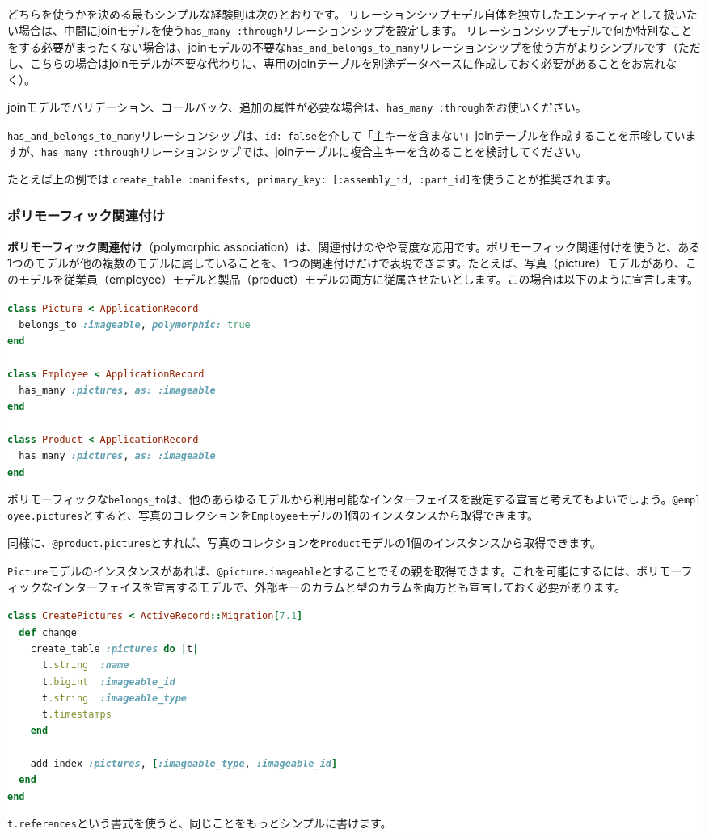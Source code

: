どちらを使うかを決める最もシンプルな経験則は次のとおりです。
リレーションシップモデル自体を独立したエンティティとして扱いたい場合は、中間にjoinモデルを使う`has_many :through`リレーションシップを設定します。
リレーションシップモデルで何か特別なことをする必要がまったくない場合は、joinモデルの不要な`has_and_belongs_to_many`リレーションシップを使う方がよりシンプルです（ただし、こちらの場合はjoinモデルが不要な代わりに、専用のjoinテーブルを別途データベースに作成しておく必要があることをお忘れなく）。

joinモデルでバリデーション、コールバック、追加の属性が必要な場合は、`has_many :through`をお使いください。

`has_and_belongs_to_many`リレーションシップは、`id: false`を介して「主キーを含まない」joinテーブルを作成することを示唆していますが、`has_many :through`リレーションシップでは、joinテーブルに複合主キーを含めることを検討してください。

たとえば上の例では `create_table :manifests, primary_key: [:assembly_id, :part_id]`を使うことが推奨されます。

### ポリモーフィック関連付け

**ポリモーフィック関連付け**（polymorphic association）は、関連付けのやや高度な応用です。ポリモーフィック関連付けを使うと、ある1つのモデルが他の複数のモデルに属していることを、1つの関連付けだけで表現できます。たとえば、写真（picture）モデルがあり、このモデルを従業員（employee）モデルと製品（product）モデルの両方に従属させたいとします。この場合は以下のように宣言します。

```ruby
class Picture < ApplicationRecord
  belongs_to :imageable, polymorphic: true
end

class Employee < ApplicationRecord
  has_many :pictures, as: :imageable
end

class Product < ApplicationRecord
  has_many :pictures, as: :imageable
end
```

ポリモーフィックな`belongs_to`は、他のあらゆるモデルから利用可能なインターフェイスを設定する宣言と考えてもよいでしょう。`@employee.pictures`とすると、写真のコレクションを`Employee`モデルの1個のインスタンスから取得できます。

同様に、`@product.pictures`とすれば、写真のコレクションを`Product`モデルの1個のインスタンスから取得できます。

`Picture`モデルのインスタンスがあれば、`@picture.imageable`とすることでその親を取得できます。これを可能にするには、ポリモーフィックなインターフェイスを宣言するモデルで、外部キーのカラムと型のカラムを両方とも宣言しておく必要があります。

```ruby
class CreatePictures < ActiveRecord::Migration[7.1]
  def change
    create_table :pictures do |t|
      t.string  :name
      t.bigint  :imageable_id
      t.string  :imageable_type
      t.timestamps
    end

    add_index :pictures, [:imageable_type, :imageable_id]
  end
end
```

`t.references`という書式を使うと、同じことをもっとシンプルに書けます。


[`belongs_to`]: https://api.rubyonrails.org/classes/ActiveRecord/Associations/ClassMethods.html#method-i-belongs_to
[`has_and_belongs_to_many`]: https://api.rubyonrails.org/classes/ActiveRecord/Associations/ClassMethods.html#method-i-has_and_belongs_to_many
[`has_many`]: https://api.rubyonrails.org/classes/ActiveRecord/Associations/ClassMethods.html#method-i-has_many
[`has_one`]: https://api.rubyonrails.org/classes/ActiveRecord/Associations/ClassMethods.html#method-i-has_one
[connection.add_reference]: https://api.rubyonrails.org/classes/ActiveRecord/ConnectionAdapters/SchemaStatements.html#method-i-add_reference
[foreign_keys]: /active_record_migrations.html#外部キー
[`config.active_record.automatic_scope_inversing`]: configuring.html#config-active-record-automatic-scope-inversing
[`reset_counters`]: https://api.rubyonrails.org/classes/ActiveRecord/CounterCache/ClassMethods.html#method-i-reset_counters
[`collection<<`]: https://api.rubyonrails.org/classes/ActiveRecord/Associations/CollectionProxy.html#method-i-3C-3C
[`collection.build`]: https://api.rubyonrails.org/classes/ActiveRecord/Associations/CollectionProxy.html#method-i-build
[`collection.clear`]: https://api.rubyonrails.org/classes/ActiveRecord/Associations/CollectionProxy.html#method-i-clear
[`collection.create`]: https://api.rubyonrails.org/classes/ActiveRecord/Associations/CollectionProxy.html#method-i-create
[`collection.create!`]: https://api.rubyonrails.org/classes/ActiveRecord/Associations/CollectionProxy.html#method-i-create-21
[`collection.delete`]: https://api.rubyonrails.org/classes/ActiveRecord/Associations/CollectionProxy.html#method-i-delete
[`collection.destroy`]: https://api.rubyonrails.org/classes/ActiveRecord/Associations/CollectionProxy.html#method-i-destroy
[`collection.empty?`]: https://api.rubyonrails.org/classes/ActiveRecord/Associations/CollectionProxy.html#method-i-empty-3F
[`collection.exists?`]: https://api.rubyonrails.org/classes/ActiveRecord/FinderMethods.html#method-i-exists-3F
[`collection.find`]: https://api.rubyonrails.org/classes/ActiveRecord/Associations/CollectionProxy.html#method-i-find
[`collection.reload`]: https://api.rubyonrails.org/classes/ActiveRecord/Associations/CollectionProxy.html#method-i-reload
[`collection.size`]: https://api.rubyonrails.org/classes/ActiveRecord/Associations/CollectionProxy.html#method-i-size
[`collection.where`]: https://api.rubyonrails.org/classes/ActiveRecord/QueryMethods.html#method-i-where